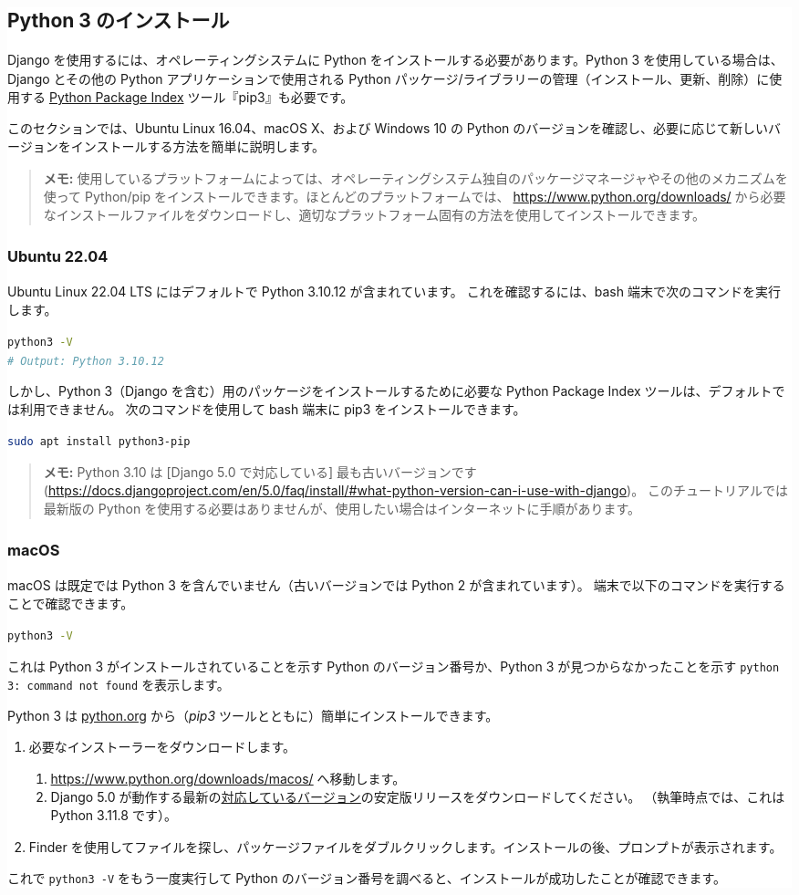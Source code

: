 ## Python 3 のインストール

Django を使用するには、オペレーティングシステムに Python をインストールする必要があります。Python 3 を使用している場合は、Django とその他の Python アプリケーションで使用される Python パッケージ/ライブラリーの管理（インストール、更新、削除）に使用する [Python Package Index](https://pypi.org/) ツール『pip3』も必要です。

このセクションでは、Ubuntu Linux 16.04、macOS X、および Windows 10 の Python のバージョンを確認し、必要に応じて新しいバージョンをインストールする方法を簡単に説明します。

> **メモ:** 使用しているプラットフォームによっては、オペレーティングシステム独自のパッケージマネージャやその他のメカニズムを使って Python/pip をインストールできます。ほとんどのプラットフォームでは、 <https://www.python.org/downloads/> から必要なインストールファイルをダウンロードし、適切なプラットフォーム固有の方法を使用してインストールできます。

### Ubuntu 22.04

Ubuntu Linux 22.04 LTS にはデフォルトで Python 3.10.12 が含まれています。 これを確認するには、bash 端末で次のコマンドを実行します。

```bash
python3 -V
# Output: Python 3.10.12
```

しかし、Python 3（Django を含む）用のパッケージをインストールするために必要な Python Package Index ツールは、デフォルトでは利用できません。
次のコマンドを使用して bash 端末に pip3 をインストールできます。

```bash
sudo apt install python3-pip
```

> **メモ:** Python 3.10 は [Django 5.0 で対応している] 最も古いバージョンです(https://docs.djangoproject.com/en/5.0/faq/install/#what-python-version-can-i-use-with-django)。
> このチュートリアルでは最新版の Python を使用する必要はありませんが、使用したい場合はインターネットに手順があります。

### macOS

macOS は既定では Python 3 を含んでいません（古いバージョンでは Python 2 が含まれています）。
端末で以下のコマンドを実行することで確認できます。

```bash
python3 -V
```

これは Python 3 がインストールされていることを示す Python のバージョン番号か、Python 3 が見つからなかったことを示す `python3: command not found` を表示します。

Python 3 は [python.org](https://www.python.org/) から（_pip3_ ツールとともに）簡単にインストールできます。

1. 必要なインストーラーをダウンロードします。

   1. <https://www.python.org/downloads/macos/> へ移動します。
   2. Django 5.0 が動作する最新の[対応しているバージョン](https://docs.djangoproject.com/en/5.0/faq/install/#what-python-version-can-i-use-with-django)の安定版リリースをダウンロードしてください。
      （執筆時点では、これは Python 3.11.8 です）。

2. Finder を使用してファイルを探し、パッケージファイルをダブルクリックします。インストールの後、プロンプトが表示されます。

これで `python3 -V` をもう一度実行して Python のバージョン番号を調べると、インストールが成功したことが確認できます。
